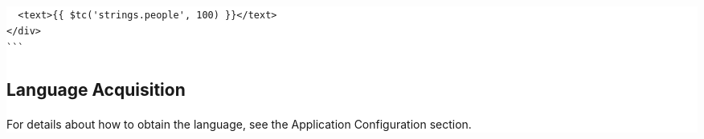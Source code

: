       <text>{{ $tc('strings.people', 100) }}</text>
    </div>
    ```


## Language Acquisition<a name="section2872192475310"></a>

For details about how to obtain the language, see the  Application Configuration  section.

